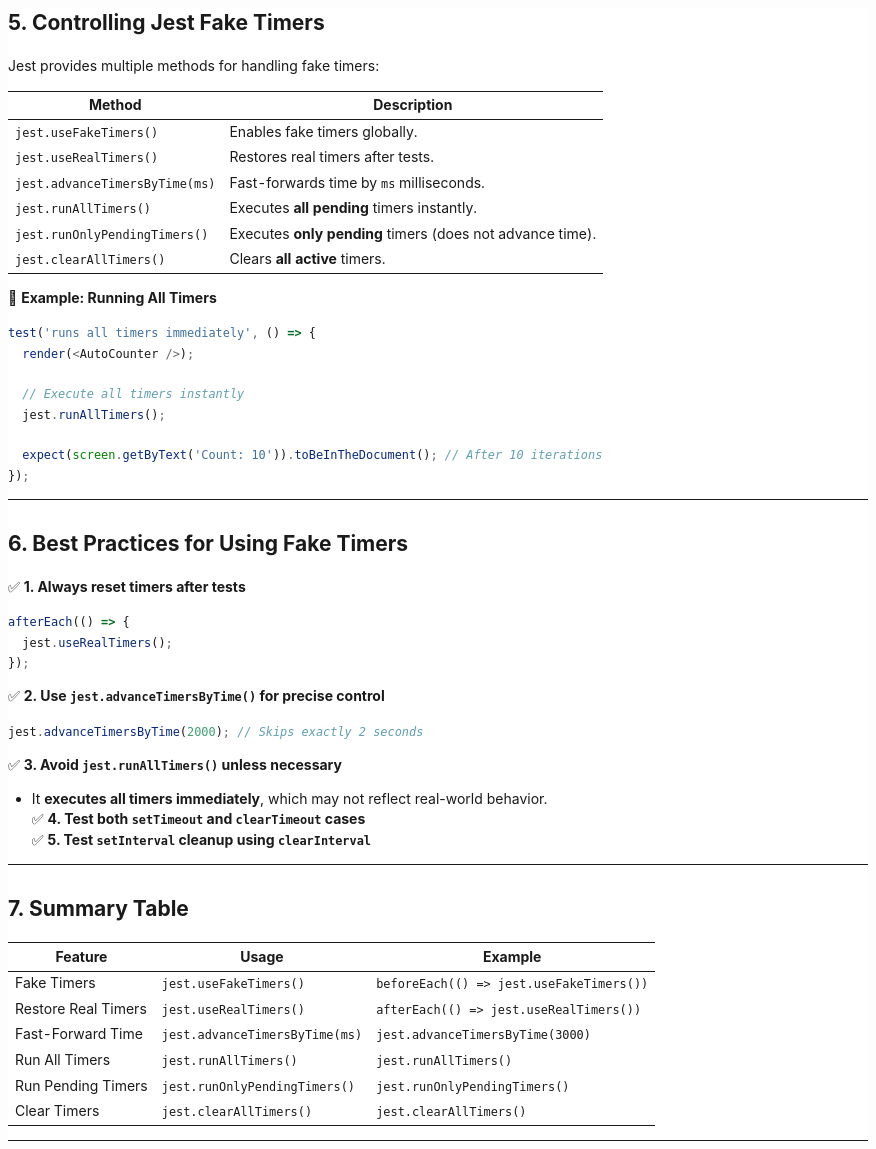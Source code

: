 
## **5. Controlling Jest Fake Timers**
Jest provides multiple methods for handling fake timers:

| **Method** | **Description** |
|------------|----------------|
| `jest.useFakeTimers()` | Enables fake timers globally. |
| `jest.useRealTimers()` | Restores real timers after tests. |
| `jest.advanceTimersByTime(ms)` | Fast-forwards time by `ms` milliseconds. |
| `jest.runAllTimers()` | Executes **all pending** timers instantly. |
| `jest.runOnlyPendingTimers()` | Executes **only pending** timers (does not advance time). |
| `jest.clearAllTimers()` | Clears **all active** timers. |

📌 **Example: Running All Timers**
```javascript
test('runs all timers immediately', () => {
  render(<AutoCounter />);

  // Execute all timers instantly
  jest.runAllTimers();

  expect(screen.getByText('Count: 10')).toBeInTheDocument(); // After 10 iterations
});
```

---

## **6. Best Practices for Using Fake Timers**
✅ **1. Always reset timers after tests**  
```javascript
afterEach(() => {
  jest.useRealTimers();
});
```
✅ **2. Use `jest.advanceTimersByTime()` for precise control**  
```javascript
jest.advanceTimersByTime(2000); // Skips exactly 2 seconds
```
✅ **3. Avoid `jest.runAllTimers()` unless necessary**  
- It **executes all timers immediately**, which may not reflect real-world behavior.  
✅ **4. Test both `setTimeout` and `clearTimeout` cases**  
✅ **5. Test `setInterval` cleanup using `clearInterval`**  

---

## **7. Summary Table**
| Feature | Usage | Example |
|---------|-------|---------|
| Fake Timers | `jest.useFakeTimers()` | `beforeEach(() => jest.useFakeTimers())` |
| Restore Real Timers | `jest.useRealTimers()` | `afterEach(() => jest.useRealTimers())` |
| Fast-Forward Time | `jest.advanceTimersByTime(ms)` | `jest.advanceTimersByTime(3000)` |
| Run All Timers | `jest.runAllTimers()` | `jest.runAllTimers()` |
| Run Pending Timers | `jest.runOnlyPendingTimers()` | `jest.runOnlyPendingTimers()` |
| Clear Timers | `jest.clearAllTimers()` | `jest.clearAllTimers()` |

---
